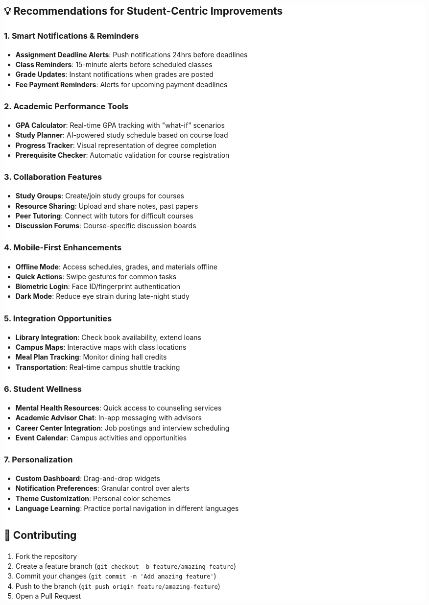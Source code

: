 ## 💡 Recommendations for Student-Centric Improvements

### 1. **Smart Notifications & Reminders**
- **Assignment Deadline Alerts**: Push notifications 24hrs before deadlines
- **Class Reminders**: 15-minute alerts before scheduled classes
- **Grade Updates**: Instant notifications when grades are posted
- **Fee Payment Reminders**: Alerts for upcoming payment deadlines

### 2. **Academic Performance Tools**
- **GPA Calculator**: Real-time GPA tracking with "what-if" scenarios
- **Study Planner**: AI-powered study schedule based on course load
- **Progress Tracker**: Visual representation of degree completion
- **Prerequisite Checker**: Automatic validation for course registration

### 3. **Collaboration Features**
- **Study Groups**: Create/join study groups for courses
- **Resource Sharing**: Upload and share notes, past papers
- **Peer Tutoring**: Connect with tutors for difficult courses
- **Discussion Forums**: Course-specific discussion boards

### 4. **Mobile-First Enhancements**
- **Offline Mode**: Access schedules, grades, and materials offline
- **Quick Actions**: Swipe gestures for common tasks
- **Biometric Login**: Face ID/fingerprint authentication
- **Dark Mode**: Reduce eye strain during late-night study

### 5. **Integration Opportunities**
- **Library Integration**: Check book availability, extend loans
- **Campus Maps**: Interactive maps with class locations
- **Meal Plan Tracking**: Monitor dining hall credits
- **Transportation**: Real-time campus shuttle tracking

### 6. **Student Wellness**
- **Mental Health Resources**: Quick access to counseling services
- **Academic Advisor Chat**: In-app messaging with advisors
- **Career Center Integration**: Job postings and interview scheduling
- **Event Calendar**: Campus activities and opportunities

### 7. **Personalization**
- **Custom Dashboard**: Drag-and-drop widgets
- **Notification Preferences**: Granular control over alerts
- **Theme Customization**: Personal color schemes
- **Language Learning**: Practice portal navigation in different languages

## 🤝 Contributing

1. Fork the repository
2. Create a feature branch (`git checkout -b feature/amazing-feature`)
3. Commit your changes (`git commit -m 'Add amazing feature'`)
4. Push to the branch (`git push origin feature/amazing-feature`)
5. Open a Pull Request
